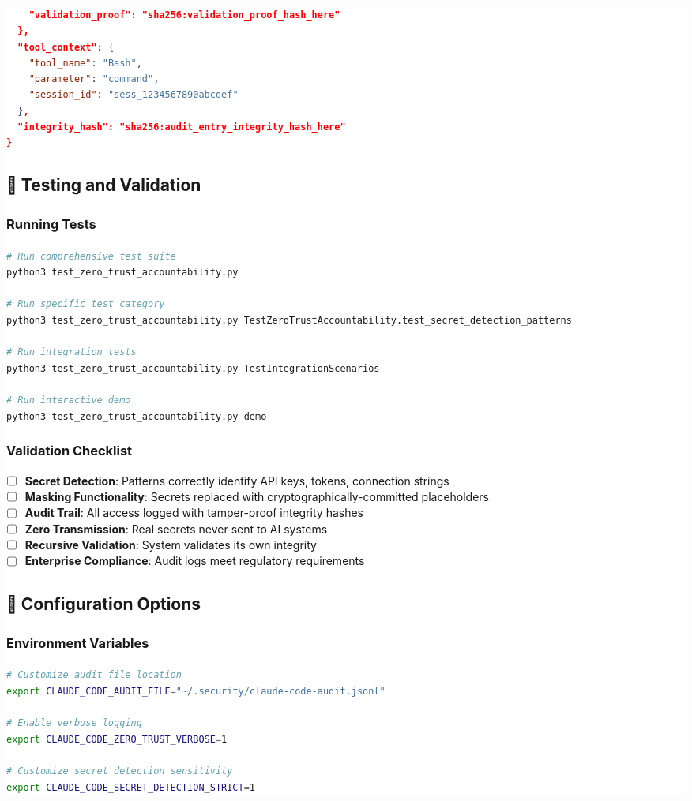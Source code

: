 ```json
    "validation_proof": "sha256:validation_proof_hash_here"
  },
  "tool_context": {
    "tool_name": "Bash",
    "parameter": "command",
    "session_id": "sess_1234567890abcdef"
  },
  "integrity_hash": "sha256:audit_entry_integrity_hash_here"
}
```

## 🧪 Testing and Validation

### Running Tests

```bash
# Run comprehensive test suite
python3 test_zero_trust_accountability.py

# Run specific test category
python3 test_zero_trust_accountability.py TestZeroTrustAccountability.test_secret_detection_patterns

# Run integration tests
python3 test_zero_trust_accountability.py TestIntegrationScenarios

# Run interactive demo
python3 test_zero_trust_accountability.py demo
```

### Validation Checklist

- [ ] **Secret Detection**: Patterns correctly identify API keys, tokens, connection strings
- [ ] **Masking Functionality**: Secrets replaced with cryptographically-committed placeholders  
- [ ] **Audit Trail**: All access logged with tamper-proof integrity hashes
- [ ] **Zero Transmission**: Real secrets never sent to AI systems
- [ ] **Recursive Validation**: System validates its own integrity
- [ ] **Enterprise Compliance**: Audit logs meet regulatory requirements

## 🔧 Configuration Options

### Environment Variables

```bash
# Customize audit file location
export CLAUDE_CODE_AUDIT_FILE="~/.security/claude-code-audit.jsonl"

# Enable verbose logging
export CLAUDE_CODE_ZERO_TRUST_VERBOSE=1

# Customize secret detection sensitivity
export CLAUDE_CODE_SECRET_DETECTION_STRICT=1
```
